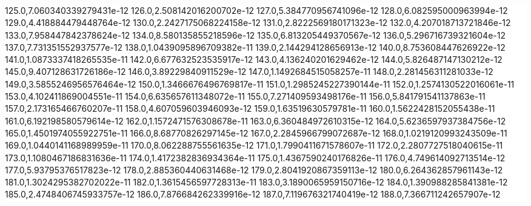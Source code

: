 125.0,7.060340339279431e-12
126.0,2.508142016200702e-12
127.0,5.384770956741096e-12
128.0,6.082595000963994e-12
129.0,4.418884479448764e-12
130.0,2.2427175068224158e-12
131.0,2.8222569180171323e-12
132.0,4.207018713721846e-12
133.0,7.958447842378624e-12
134.0,8.580135855218596e-12
135.0,6.813205449370567e-12
136.0,5.296716739321604e-12
137.0,7.731351552937577e-12
138.0,1.0439095896709382e-11
139.0,2.144294128656913e-12
140.0,8.753608447626922e-12
141.0,1.0873337418265535e-11
142.0,6.677632523535917e-12
143.0,4.136240201629462e-12
144.0,5.826487147130212e-12
145.0,9.407128631726186e-12
146.0,3.89229840911529e-12
147.0,1.1492684515058257e-11
148.0,2.281456311281033e-12
149.0,3.5855246956576464e-12
150.0,1.3466676496769817e-11
151.0,1.2985245227390144e-11
152.0,1.2574130522016061e-11
153.0,4.102411869004551e-11
154.0,6.635657611348072e-11
155.0,7.271409593498176e-11
156.0,5.841791541137863e-11
157.0,2.173165466760207e-11
158.0,4.607059603946093e-12
159.0,1.63519630579781e-11
160.0,1.5622428152055438e-11
161.0,6.192198580579614e-12
162.0,1.1572471576308678e-11
163.0,6.360484972610315e-12
164.0,5.6236597937384756e-12
165.0,1.4501974055922751e-11
166.0,8.68770826297145e-12
167.0,2.2845966799072687e-12
168.0,1.0219120993243509e-11
169.0,1.0440141168989959e-11
170.0,8.062288755561635e-12
171.0,1.7990411671578607e-11
172.0,2.2807727518040615e-11
173.0,1.1080467186831636e-11
174.0,1.4172382836934364e-11
175.0,1.4367590240176826e-11
176.0,4.749614092713514e-12
177.0,5.93795376517823e-12
178.0,2.885360440631468e-12
179.0,2.8041920867359113e-12
180.0,6.264362857961143e-12
181.0,1.3024295382702022e-11
182.0,1.3615456597728313e-11
183.0,3.1890065959150716e-12
184.0,1.390988285841381e-12
185.0,2.4748406745933757e-12
186.0,7.876684262339916e-12
187.0,7.119676321740419e-12
188.0,7.366711242657907e-12